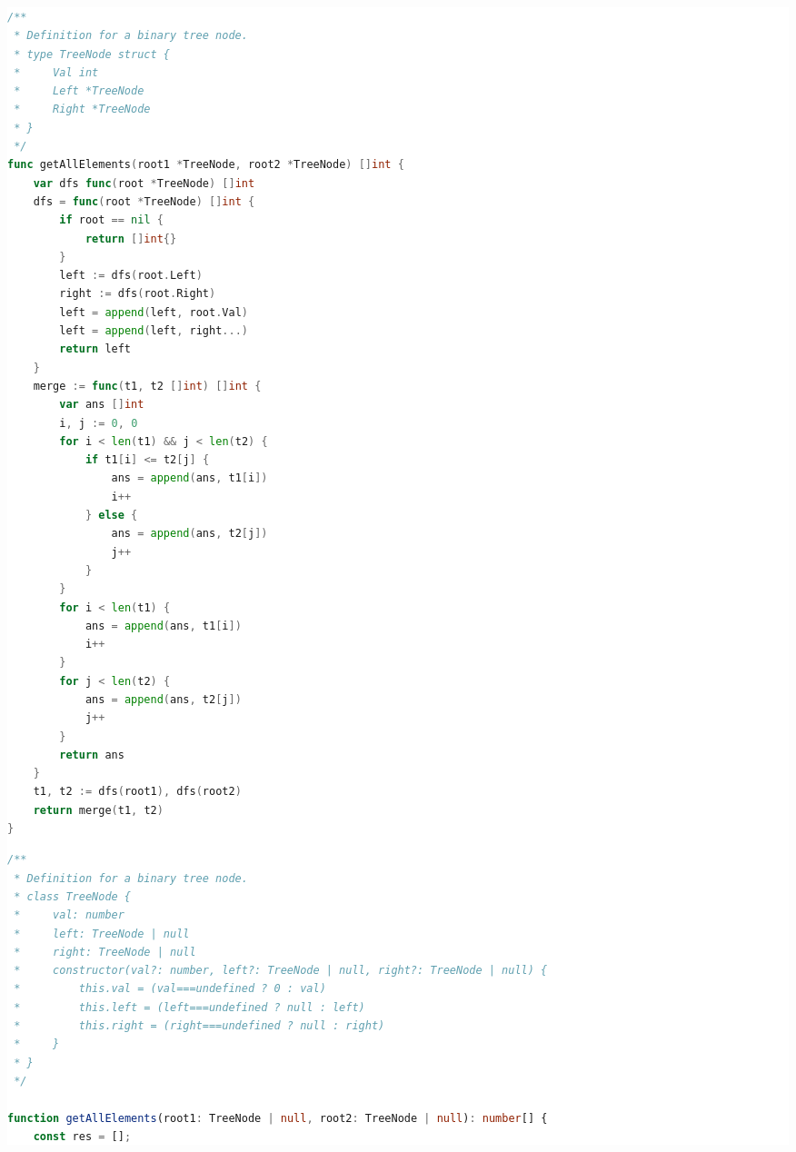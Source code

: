 ```go
/**
 * Definition for a binary tree node.
 * type TreeNode struct {
 *     Val int
 *     Left *TreeNode
 *     Right *TreeNode
 * }
 */
func getAllElements(root1 *TreeNode, root2 *TreeNode) []int {
	var dfs func(root *TreeNode) []int
	dfs = func(root *TreeNode) []int {
		if root == nil {
			return []int{}
		}
		left := dfs(root.Left)
		right := dfs(root.Right)
		left = append(left, root.Val)
		left = append(left, right...)
		return left
	}
	merge := func(t1, t2 []int) []int {
		var ans []int
		i, j := 0, 0
		for i < len(t1) && j < len(t2) {
			if t1[i] <= t2[j] {
				ans = append(ans, t1[i])
				i++
			} else {
				ans = append(ans, t2[j])
				j++
			}
		}
		for i < len(t1) {
			ans = append(ans, t1[i])
			i++
		}
		for j < len(t2) {
			ans = append(ans, t2[j])
			j++
		}
		return ans
	}
	t1, t2 := dfs(root1), dfs(root2)
	return merge(t1, t2)
}
```

```ts
/**
 * Definition for a binary tree node.
 * class TreeNode {
 *     val: number
 *     left: TreeNode | null
 *     right: TreeNode | null
 *     constructor(val?: number, left?: TreeNode | null, right?: TreeNode | null) {
 *         this.val = (val===undefined ? 0 : val)
 *         this.left = (left===undefined ? null : left)
 *         this.right = (right===undefined ? null : right)
 *     }
 * }
 */

function getAllElements(root1: TreeNode | null, root2: TreeNode | null): number[] {
    const res = [];
```